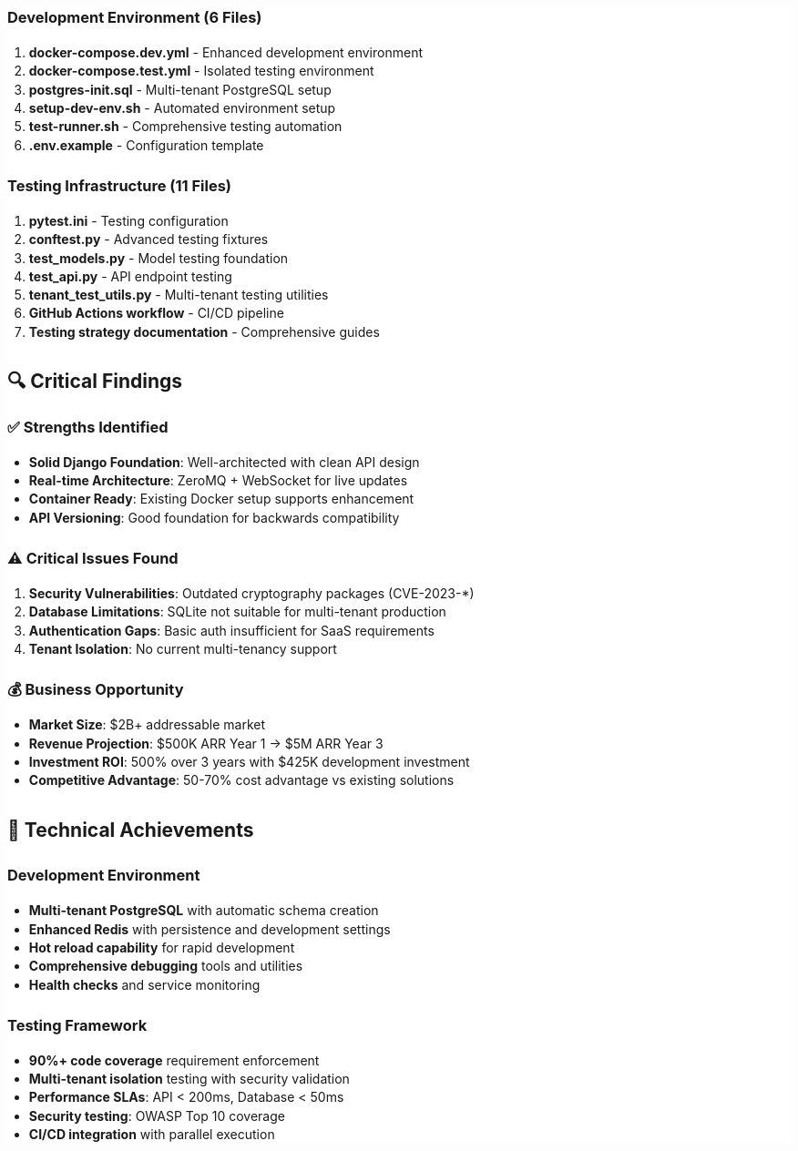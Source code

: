 ### **Development Environment (6 Files)**
1. **docker-compose.dev.yml** - Enhanced development environment
2. **docker-compose.test.yml** - Isolated testing environment
3. **postgres-init.sql** - Multi-tenant PostgreSQL setup
4. **setup-dev-env.sh** - Automated environment setup
5. **test-runner.sh** - Comprehensive testing automation
6. **.env.example** - Configuration template

### **Testing Infrastructure (11 Files)**
1. **pytest.ini** - Testing configuration
2. **conftest.py** - Advanced testing fixtures
3. **test_models.py** - Model testing foundation
4. **test_api.py** - API endpoint testing
5. **tenant_test_utils.py** - Multi-tenant testing utilities
6. **GitHub Actions workflow** - CI/CD pipeline
7. **Testing strategy documentation** - Comprehensive guides

## 🔍 Critical Findings

### **✅ Strengths Identified**
- **Solid Django Foundation**: Well-architected with clean API design
- **Real-time Architecture**: ZeroMQ + WebSocket for live updates
- **Container Ready**: Existing Docker setup supports enhancement
- **API Versioning**: Good foundation for backwards compatibility

### **⚠️ Critical Issues Found**
1. **Security Vulnerabilities**: Outdated cryptography packages (CVE-2023-*)
2. **Database Limitations**: SQLite not suitable for multi-tenant production
3. **Authentication Gaps**: Basic auth insufficient for SaaS requirements
4. **Tenant Isolation**: No current multi-tenancy support

### **💰 Business Opportunity**
- **Market Size**: $2B+ addressable market
- **Revenue Projection**: $500K ARR Year 1 → $5M ARR Year 3
- **Investment ROI**: 500% over 3 years with $425K development investment
- **Competitive Advantage**: 50-70% cost advantage vs existing solutions

## 🚀 Technical Achievements

### **Development Environment**
- **Multi-tenant PostgreSQL** with automatic schema creation
- **Enhanced Redis** with persistence and development settings
- **Hot reload capability** for rapid development
- **Comprehensive debugging** tools and utilities
- **Health checks** and service monitoring

### **Testing Framework**
- **90%+ code coverage** requirement enforcement
- **Multi-tenant isolation** testing with security validation
- **Performance SLAs**: API < 200ms, Database < 50ms
- **Security testing**: OWASP Top 10 coverage
- **CI/CD integration** with parallel execution
